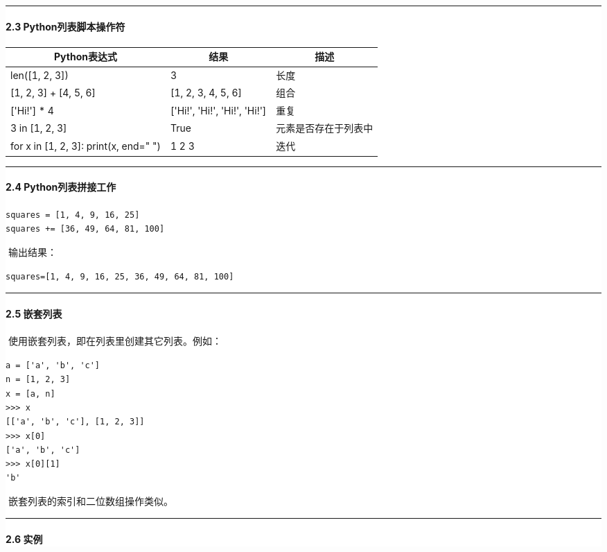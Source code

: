 -------------------------------------------------------------------------------------------------

#### 2.3  Python列表脚本操作符

| Python表达式                          | 结果                         | 描述                 |
| ------------------------------------- | ---------------------------- | -------------------- |
| len([1, 2, 3])                        | 3                            | 长度                 |
| [1, 2, 3] + [4, 5, 6]                 | [1, 2, 3, 4, 5, 6]           | 组合                 |
| ['Hi!'] * 4                           | ['Hi!', 'Hi!', 'Hi!', 'Hi!'] | 重复                 |
| 3 in [1, 2, 3]                        | True                         | 元素是否存在于列表中 |
| for x in [1, 2, 3]: print(x, end=" ") | 1 2 3                        | 迭代                 |



------------------------------------------------------------------------------------------------------------------------------------------------

#### 2.4  Python列表拼接工作

```
squares = [1, 4, 9, 16, 25]
squares += [36, 49, 64, 81, 100]
```

​		输出结果：

```
squares=[1, 4, 9, 16, 25, 36, 49, 64, 81, 100]
```



------------------------------------------------------------------------------------------------------------------------

#### 2.5  嵌套列表

​		使用嵌套列表，即在列表里创建其它列表。例如：

```
a = ['a', 'b', 'c']
n = [1, 2, 3]
x = [a, n]
>>> x
[['a', 'b', 'c'], [1, 2, 3]]
>>> x[0]
['a', 'b', 'c']
>>> x[0][1]
'b'
```

​		嵌套列表的索引和二位数组操作类似。



------------------------------------------------------------------------------------------------------------------------------------------------------------

#### 2.6  实例
